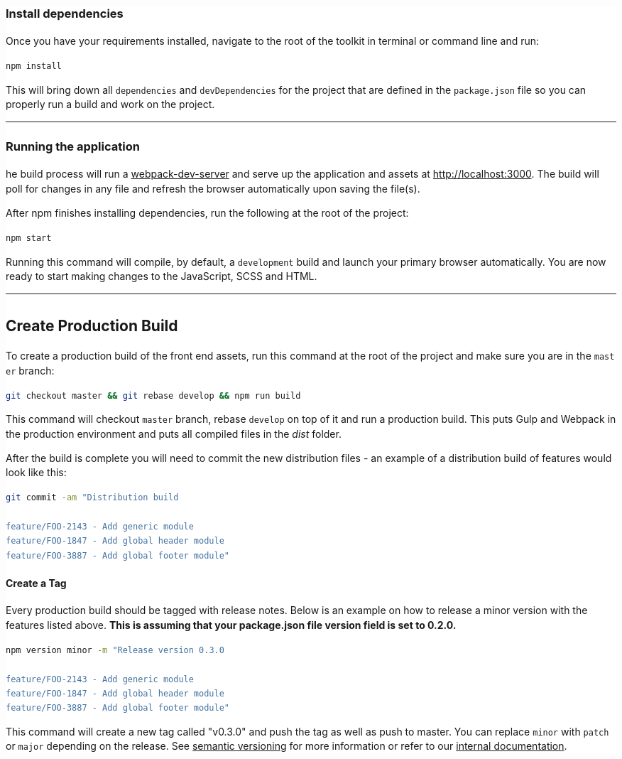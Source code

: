 ### Install dependencies
Once you have your requirements installed, navigate to the root of the toolkit in terminal or command line and run:
```sh
npm install
```
This will bring down all `dependencies` and `devDependencies` for the project that are defined in the `package.json` file so you can properly run a build and work on the project.

-----------------------

### Running the application
he build process will run a [webpack-dev-server](https://www.npmjs.com/package/webpack-dev-server) and serve up the application and assets at [http://localhost:3000](http://localhost:3000). The build will poll for changes in any file and refresh the browser automatically upon saving the file(s).

After npm finishes installing dependencies, run the following at the root of the project:
```sh
npm start
```
Running this command will compile, by default, a `development` build and launch your primary browser automatically. You are now ready to start making changes to the JavaScript, SCSS and HTML.

-----------------------

## Create Production Build
To create a production build of the front end assets, run this command at the root of the project and make sure you are in the `master` branch:
```sh
git checkout master && git rebase develop && npm run build
```
This command will checkout `master` branch, rebase `develop` on top of it and run a production build.
This puts Gulp and Webpack in the production environment and puts all compiled files in the _dist_ folder.

After the build is complete you will need to commit the new distribution files - an example of a distribution build of features would look like this:
```sh
git commit -am "Distribution build

feature/FOO-2143 - Add generic module
feature/FOO-1847 - Add global header module
feature/FOO-3887 - Add global footer module"
```

#### Create a Tag
Every production build should be tagged with release notes. Below is an example on how to release a minor version with the features listed above. **This is assuming that your package.json file version field is set to 0.2.0.**
```sh
npm version minor -m "Release version 0.3.0

feature/FOO-2143 - Add generic module
feature/FOO-1847 - Add global header module
feature/FOO-3887 - Add global footer module"
```
This command will create a new tag called "v0.3.0" and push the tag as well as push to master. You can replace `minor` with `patch` or `major` depending on the release. See [semantic versioning](http://semver.org/) for more information or refer to our [internal documentation](https://confluence.verndale.com/display/~Joe.Fusco/NPM).
